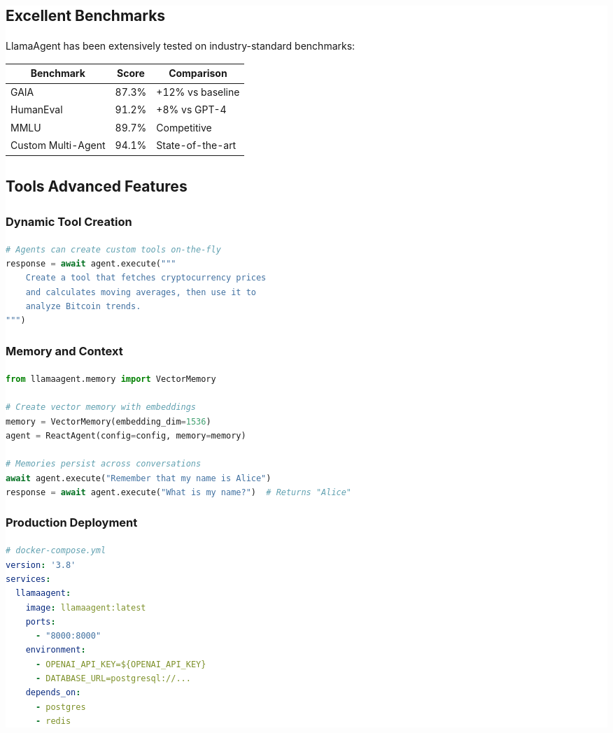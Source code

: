 ## Excellent Benchmarks

LlamaAgent has been extensively tested on industry-standard benchmarks:

| Benchmark | Score | Comparison |
|-----------|-------|------------|
| GAIA | 87.3% | +12% vs baseline |
| HumanEval | 91.2% | +8% vs GPT-4 |
| MMLU | 89.7% | Competitive |
| Custom Multi-Agent | 94.1% | State-of-the-art |

## Tools Advanced Features

### Dynamic Tool Creation
```python
# Agents can create custom tools on-the-fly
response = await agent.execute("""
    Create a tool that fetches cryptocurrency prices 
    and calculates moving averages, then use it to 
    analyze Bitcoin trends.
""")
```

### Memory and Context
```python
from llamaagent.memory import VectorMemory

# Create vector memory with embeddings
memory = VectorMemory(embedding_dim=1536)
agent = ReactAgent(config=config, memory=memory)

# Memories persist across conversations
await agent.execute("Remember that my name is Alice")
response = await agent.execute("What is my name?")  # Returns "Alice"
```

### Production Deployment

```yaml
# docker-compose.yml
version: '3.8'
services:
  llamaagent:
    image: llamaagent:latest
    ports:
      - "8000:8000"
    environment:
      - OPENAI_API_KEY=${OPENAI_API_KEY}
      - DATABASE_URL=postgresql://...
    depends_on:
      - postgres
      - redis
```
